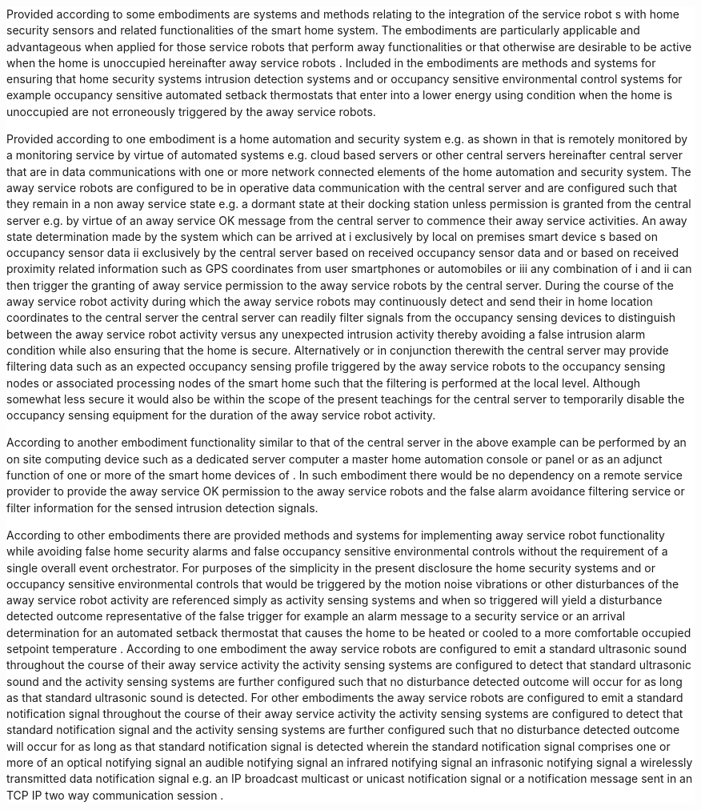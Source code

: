 Provided according to some embodiments are systems and methods relating to the integration of the service robot s with home security sensors and related functionalities of the smart home system. The embodiments are particularly applicable and advantageous when applied for those service robots that perform away functionalities or that otherwise are desirable to be active when the home is unoccupied hereinafter away service robots . Included in the embodiments are methods and systems for ensuring that home security systems intrusion detection systems and or occupancy sensitive environmental control systems for example occupancy sensitive automated setback thermostats that enter into a lower energy using condition when the home is unoccupied are not erroneously triggered by the away service robots.

Provided according to one embodiment is a home automation and security system e.g. as shown in that is remotely monitored by a monitoring service by virtue of automated systems e.g. cloud based servers or other central servers hereinafter central server that are in data communications with one or more network connected elements of the home automation and security system. The away service robots are configured to be in operative data communication with the central server and are configured such that they remain in a non away service state e.g. a dormant state at their docking station unless permission is granted from the central server e.g. by virtue of an away service OK message from the central server to commence their away service activities. An away state determination made by the system which can be arrived at i exclusively by local on premises smart device s based on occupancy sensor data ii exclusively by the central server based on received occupancy sensor data and or based on received proximity related information such as GPS coordinates from user smartphones or automobiles or iii any combination of i and ii can then trigger the granting of away service permission to the away service robots by the central server. During the course of the away service robot activity during which the away service robots may continuously detect and send their in home location coordinates to the central server the central server can readily filter signals from the occupancy sensing devices to distinguish between the away service robot activity versus any unexpected intrusion activity thereby avoiding a false intrusion alarm condition while also ensuring that the home is secure. Alternatively or in conjunction therewith the central server may provide filtering data such as an expected occupancy sensing profile triggered by the away service robots to the occupancy sensing nodes or associated processing nodes of the smart home such that the filtering is performed at the local level. Although somewhat less secure it would also be within the scope of the present teachings for the central server to temporarily disable the occupancy sensing equipment for the duration of the away service robot activity.

According to another embodiment functionality similar to that of the central server in the above example can be performed by an on site computing device such as a dedicated server computer a master home automation console or panel or as an adjunct function of one or more of the smart home devices of . In such embodiment there would be no dependency on a remote service provider to provide the away service OK permission to the away service robots and the false alarm avoidance filtering service or filter information for the sensed intrusion detection signals.

According to other embodiments there are provided methods and systems for implementing away service robot functionality while avoiding false home security alarms and false occupancy sensitive environmental controls without the requirement of a single overall event orchestrator. For purposes of the simplicity in the present disclosure the home security systems and or occupancy sensitive environmental controls that would be triggered by the motion noise vibrations or other disturbances of the away service robot activity are referenced simply as activity sensing systems and when so triggered will yield a disturbance detected outcome representative of the false trigger for example an alarm message to a security service or an arrival determination for an automated setback thermostat that causes the home to be heated or cooled to a more comfortable occupied setpoint temperature . According to one embodiment the away service robots are configured to emit a standard ultrasonic sound throughout the course of their away service activity the activity sensing systems are configured to detect that standard ultrasonic sound and the activity sensing systems are further configured such that no disturbance detected outcome will occur for as long as that standard ultrasonic sound is detected. For other embodiments the away service robots are configured to emit a standard notification signal throughout the course of their away service activity the activity sensing systems are configured to detect that standard notification signal and the activity sensing systems are further configured such that no disturbance detected outcome will occur for as long as that standard notification signal is detected wherein the standard notification signal comprises one or more of an optical notifying signal an audible notifying signal an infrared notifying signal an infrasonic notifying signal a wirelessly transmitted data notification signal e.g. an IP broadcast multicast or unicast notification signal or a notification message sent in an TCP IP two way communication session .
